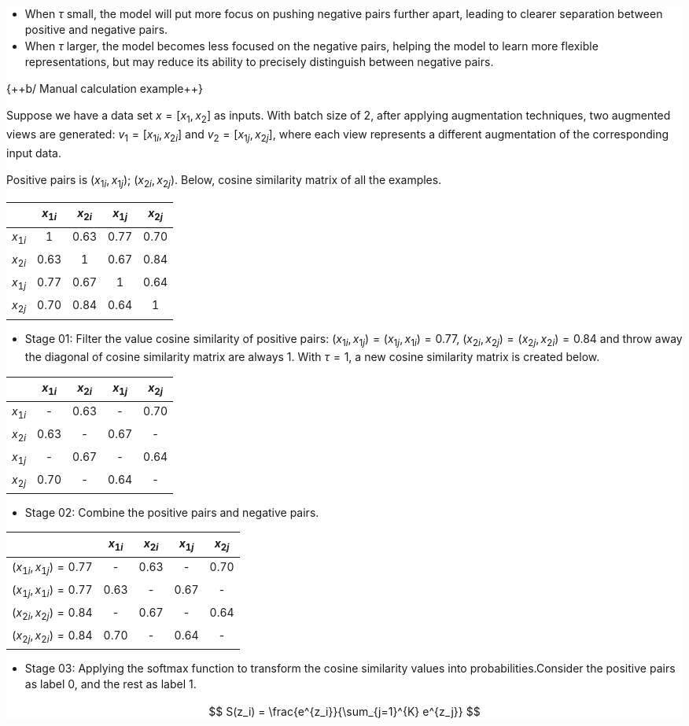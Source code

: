 - When $\tau$ small, the model will put more focus on pushing negative pairs further apart, leading to clearer separation between positive and negative pairs.
- When $\tau$ larger, the model becomes less focused on the negative pairs, helping the model to learn more flexible representations, but may reduce its ability to precisely distinguish between negative pairs. 

{++b/ Manual calculation example++}

Suppose we have a data set $x = [x_1, x_2]$ as inputs. With batch size of 2, after applying augmentation techniques, two augmented views are generated: $v_1 = [x_{1i}, x_{2i}]$ and $v_2 = [x_{1j}, x_{2j}]$, where each view represents a different augmentation of the corresponding input data. 

Positive pairs is $(x_{1i}, x_{1j})$; $(x_{2i}, x_{2j})$. Below, cosine similarity matrix of all the examples.

|      | $x_{1i}$ | $x_{2i}$ | $x_{1j}$ | $x_{2j}$| 
| :--: | :------: | :------: | :------: | :-----: | 
| $x_{1i}$ | 1 | 0.63 | 0.77 | 0.70 |
| $x_{2i}$ | 0.63 | 1 | 0.67 | 0.84 | 
| $x_{1j}$ | 0.77 | 0.67 | 1 | 0.64 |
| $x_{2j}$ | 0.70 | 0.84 | 0.64 | 1 |

- Stage 01: Filter the value cosine similarity of positive pairs: $(x_{1i}, x_{1j}) = (x_{1j}, x_{1i}) =0.77$, $(x_{2i}, x_{2j}) = (x_{2j}, x_{2i}) = 0.84$ and throw away the diagonal of cosine similarity matrix are always 1. With $\tau = 1$, a new cosine similarity matrix is created below.

|      | $x_{1i}$ | $x_{2i}$ | $x_{1j}$ | $x_{2j}$| 
| :--: | :------: | :------: | :------: | :-----: | 
| $x_{1i}$ | - | 0.63 | - | 0.70 |
| $x_{2i}$ | 0.63 | - | 0.67 | - | 
| $x_{1j}$ | - | 0.67 | - | 0.64 |
| $x_{2j}$ | 0.70 | - | 0.64 | - |

- Stage 02: Combine the positive pairs and negative pairs. 

|   | $x_{1i}$ | $x_{2i}$ | $x_{1j}$ | $x_{2j}$| 
| :--: | :------: | :------: | :------: | :-----: | 
| $(x_{1i}, x_{1j})=0.77$ | - | 0.63 | - | 0.70 |
| $(x_{1j}, x_{1i})=0.77$ | 0.63 | - | 0.67 | - | 
| $(x_{2i}, x_{2j})=0.84$ | - | 0.67 | - | 0.64 |
| $(x_{2j}, x_{2i})=0.84$ | 0.70 | - | 0.64 | - |
 
- Stage 03: Applying the softmax function to transform the cosine similarity values into probabilities.Consider the positive pairs as label 0, and the rest as label 1. 

$$
S(z_i) = \frac{e^{z_i}}{\sum_{j=1}^{K} e^{z_j}}
$$
